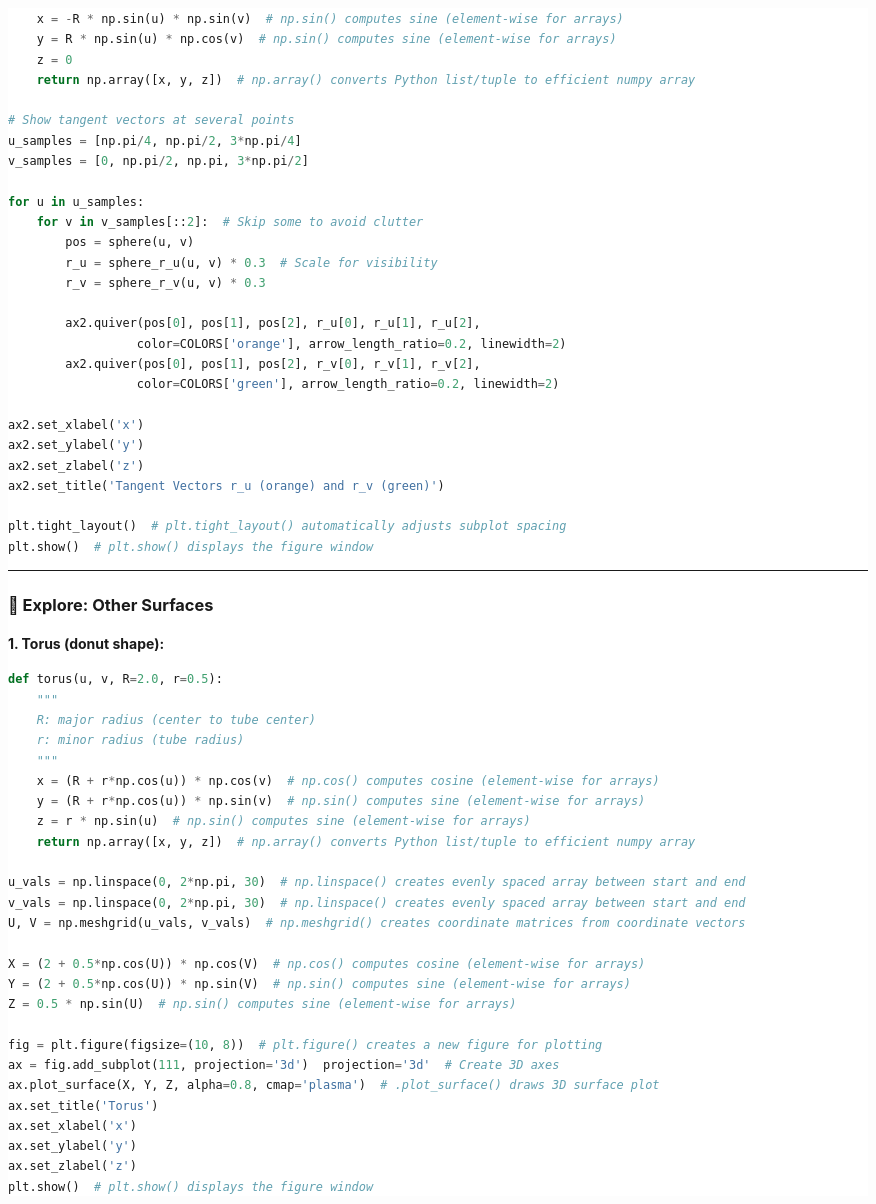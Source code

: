 ```python
    x = -R * np.sin(u) * np.sin(v)  # np.sin() computes sine (element-wise for arrays)
    y = R * np.sin(u) * np.cos(v)  # np.sin() computes sine (element-wise for arrays)
    z = 0
    return np.array([x, y, z])  # np.array() converts Python list/tuple to efficient numpy array

# Show tangent vectors at several points
u_samples = [np.pi/4, np.pi/2, 3*np.pi/4]
v_samples = [0, np.pi/2, np.pi, 3*np.pi/2]

for u in u_samples:
    for v in v_samples[::2]:  # Skip some to avoid clutter
        pos = sphere(u, v)
        r_u = sphere_r_u(u, v) * 0.3  # Scale for visibility
        r_v = sphere_r_v(u, v) * 0.3

        ax2.quiver(pos[0], pos[1], pos[2], r_u[0], r_u[1], r_u[2],
                  color=COLORS['orange'], arrow_length_ratio=0.2, linewidth=2)
        ax2.quiver(pos[0], pos[1], pos[2], r_v[0], r_v[1], r_v[2],
                  color=COLORS['green'], arrow_length_ratio=0.2, linewidth=2)

ax2.set_xlabel('x')
ax2.set_ylabel('y')
ax2.set_zlabel('z')
ax2.set_title('Tangent Vectors r_u (orange) and r_v (green)')

plt.tight_layout()  # plt.tight_layout() automatically adjusts subplot spacing
plt.show()  # plt.show() displays the figure window
```

---

### 🔬 Explore: Other Surfaces

**1. Torus (donut shape):**
```python
def torus(u, v, R=2.0, r=0.5):
    """
    R: major radius (center to tube center)
    r: minor radius (tube radius)
    """
    x = (R + r*np.cos(u)) * np.cos(v)  # np.cos() computes cosine (element-wise for arrays)
    y = (R + r*np.cos(u)) * np.sin(v)  # np.sin() computes sine (element-wise for arrays)
    z = r * np.sin(u)  # np.sin() computes sine (element-wise for arrays)
    return np.array([x, y, z])  # np.array() converts Python list/tuple to efficient numpy array

u_vals = np.linspace(0, 2*np.pi, 30)  # np.linspace() creates evenly spaced array between start and end
v_vals = np.linspace(0, 2*np.pi, 30)  # np.linspace() creates evenly spaced array between start and end
U, V = np.meshgrid(u_vals, v_vals)  # np.meshgrid() creates coordinate matrices from coordinate vectors

X = (2 + 0.5*np.cos(U)) * np.cos(V)  # np.cos() computes cosine (element-wise for arrays)
Y = (2 + 0.5*np.cos(U)) * np.sin(V)  # np.sin() computes sine (element-wise for arrays)
Z = 0.5 * np.sin(U)  # np.sin() computes sine (element-wise for arrays)

fig = plt.figure(figsize=(10, 8))  # plt.figure() creates a new figure for plotting
ax = fig.add_subplot(111, projection='3d')  projection='3d'  # Create 3D axes
ax.plot_surface(X, Y, Z, alpha=0.8, cmap='plasma')  # .plot_surface() draws 3D surface plot
ax.set_title('Torus')
ax.set_xlabel('x')
ax.set_ylabel('y')
ax.set_zlabel('z')
plt.show()  # plt.show() displays the figure window
```